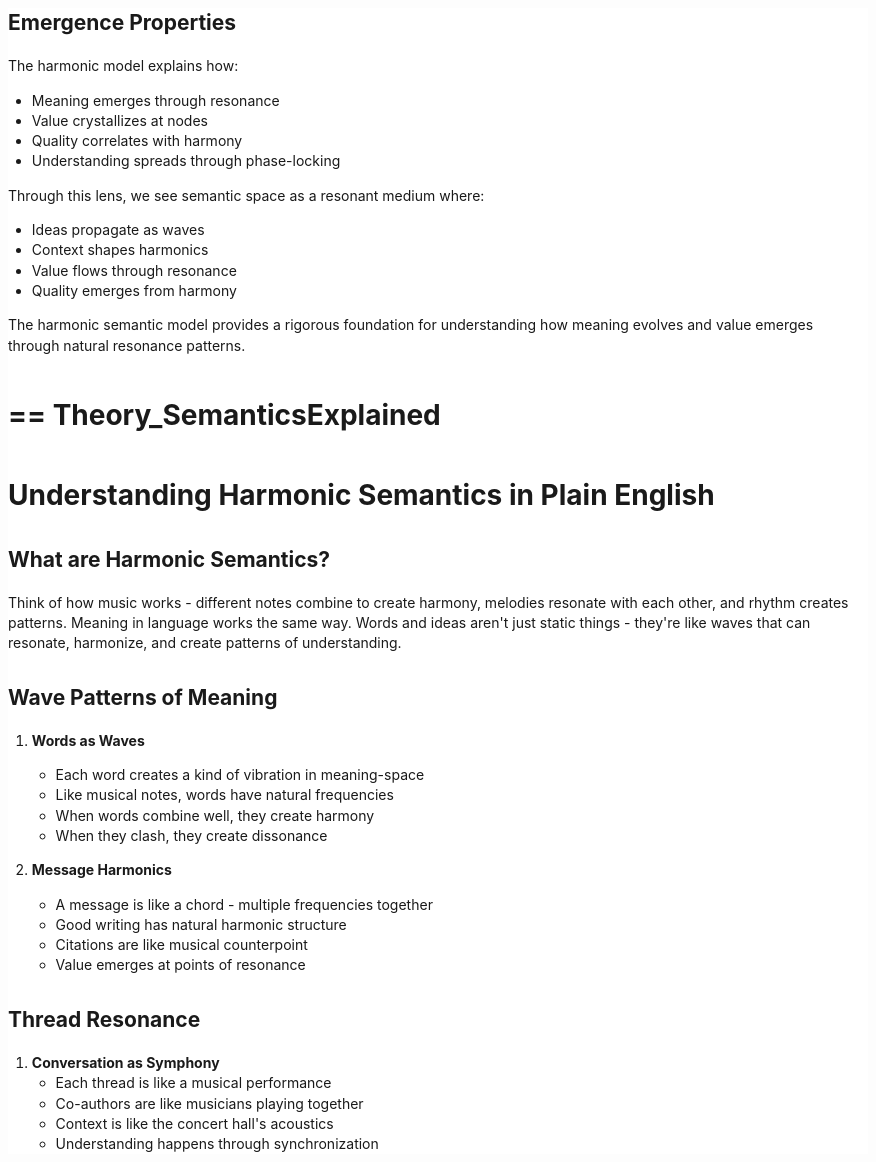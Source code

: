 ## Emergence Properties

The harmonic model explains how:
- Meaning emerges through resonance
- Value crystallizes at nodes
- Quality correlates with harmony
- Understanding spreads through phase-locking

Through this lens, we see semantic space as a resonant medium where:
- Ideas propagate as waves
- Context shapes harmonics
- Value flows through resonance
- Quality emerges from harmony

The harmonic semantic model provides a rigorous foundation for understanding how meaning evolves and value emerges through natural resonance patterns.


==
Theory_SemanticsExplained
==


# Understanding Harmonic Semantics in Plain English

## What are Harmonic Semantics?

Think of how music works - different notes combine to create harmony, melodies resonate with each other, and rhythm creates patterns. Meaning in language works the same way. Words and ideas aren't just static things - they're like waves that can resonate, harmonize, and create patterns of understanding.

## Wave Patterns of Meaning

1. **Words as Waves**
   - Each word creates a kind of vibration in meaning-space
   - Like musical notes, words have natural frequencies
   - When words combine well, they create harmony
   - When they clash, they create dissonance

2. **Message Harmonics**
   - A message is like a chord - multiple frequencies together
   - Good writing has natural harmonic structure
   - Citations are like musical counterpoint
   - Value emerges at points of resonance

## Thread Resonance

1. **Conversation as Symphony**
   - Each thread is like a musical performance
   - Co-authors are like musicians playing together
   - Context is like the concert hall's acoustics
   - Understanding happens through synchronization

